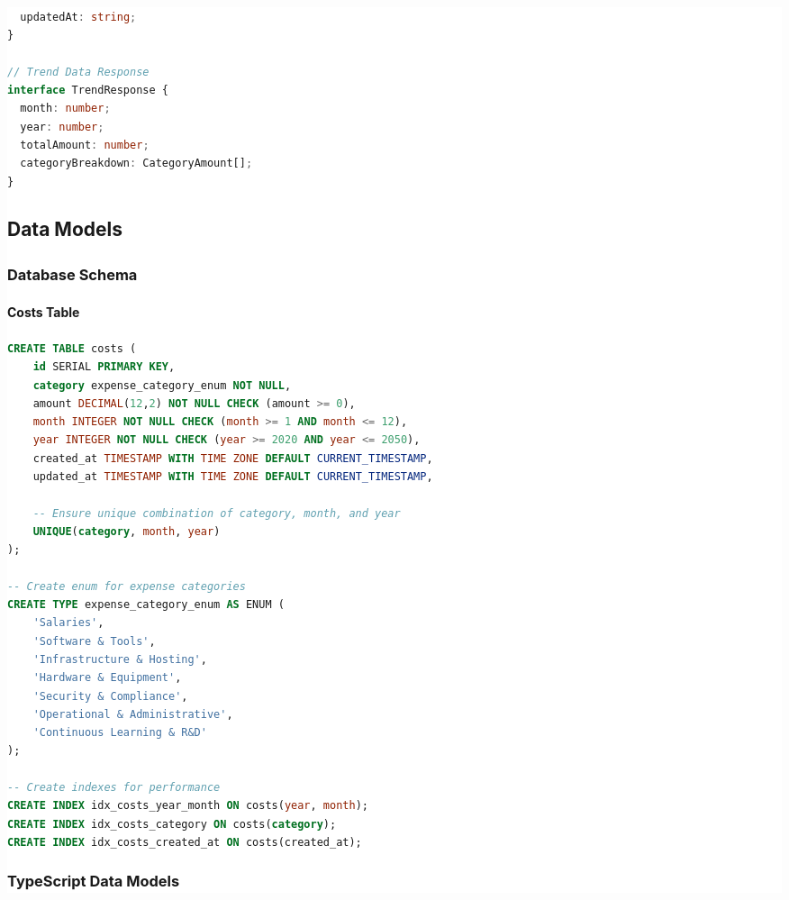 ```typescript
  updatedAt: string;
}

// Trend Data Response
interface TrendResponse {
  month: number;
  year: number;
  totalAmount: number;
  categoryBreakdown: CategoryAmount[];
}
```

## Data Models

### Database Schema

#### Costs Table
```sql
CREATE TABLE costs (
    id SERIAL PRIMARY KEY,
    category expense_category_enum NOT NULL,
    amount DECIMAL(12,2) NOT NULL CHECK (amount >= 0),
    month INTEGER NOT NULL CHECK (month >= 1 AND month <= 12),
    year INTEGER NOT NULL CHECK (year >= 2020 AND year <= 2050),
    created_at TIMESTAMP WITH TIME ZONE DEFAULT CURRENT_TIMESTAMP,
    updated_at TIMESTAMP WITH TIME ZONE DEFAULT CURRENT_TIMESTAMP,
    
    -- Ensure unique combination of category, month, and year
    UNIQUE(category, month, year)
);

-- Create enum for expense categories
CREATE TYPE expense_category_enum AS ENUM (
    'Salaries',
    'Software & Tools',
    'Infrastructure & Hosting',
    'Hardware & Equipment',
    'Security & Compliance',
    'Operational & Administrative',
    'Continuous Learning & R&D'
);

-- Create indexes for performance
CREATE INDEX idx_costs_year_month ON costs(year, month);
CREATE INDEX idx_costs_category ON costs(category);
CREATE INDEX idx_costs_created_at ON costs(created_at);
```

### TypeScript Data Models
